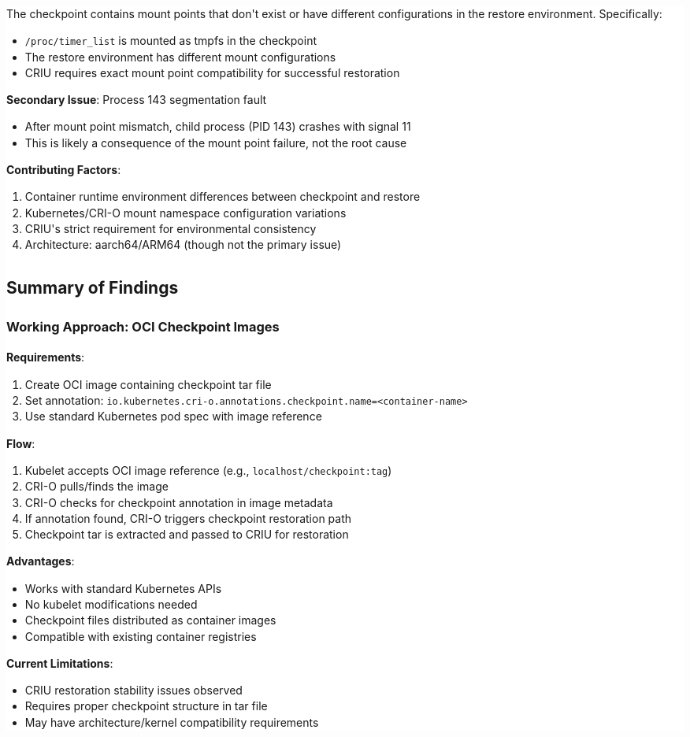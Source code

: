 The checkpoint contains mount points that don't exist or have different configurations in the restore environment. Specifically:
- `/proc/timer_list` is mounted as tmpfs in the checkpoint
- The restore environment has different mount configurations
- CRIU requires exact mount point compatibility for successful restoration

**Secondary Issue**: Process 143 segmentation fault
- After mount point mismatch, child process (PID 143) crashes with signal 11
- This is likely a consequence of the mount point failure, not the root cause

**Contributing Factors**:
1. Container runtime environment differences between checkpoint and restore
2. Kubernetes/CRI-O mount namespace configuration variations
3. CRIU's strict requirement for environmental consistency
4. Architecture: aarch64/ARM64 (though not the primary issue)

## Summary of Findings

### Working Approach: OCI Checkpoint Images

**Requirements**:
1. Create OCI image containing checkpoint tar file
2. Set annotation: `io.kubernetes.cri-o.annotations.checkpoint.name=<container-name>`
3. Use standard Kubernetes pod spec with image reference

**Flow**:
1. Kubelet accepts OCI image reference (e.g., `localhost/checkpoint:tag`)
2. CRI-O pulls/finds the image
3. CRI-O checks for checkpoint annotation in image metadata
4. If annotation found, CRI-O triggers checkpoint restoration path
5. Checkpoint tar is extracted and passed to CRIU for restoration

**Advantages**:
- Works with standard Kubernetes APIs
- No kubelet modifications needed
- Checkpoint files distributed as container images
- Compatible with existing container registries

**Current Limitations**:
- CRIU restoration stability issues observed
- Requires proper checkpoint structure in tar file
- May have architecture/kernel compatibility requirements